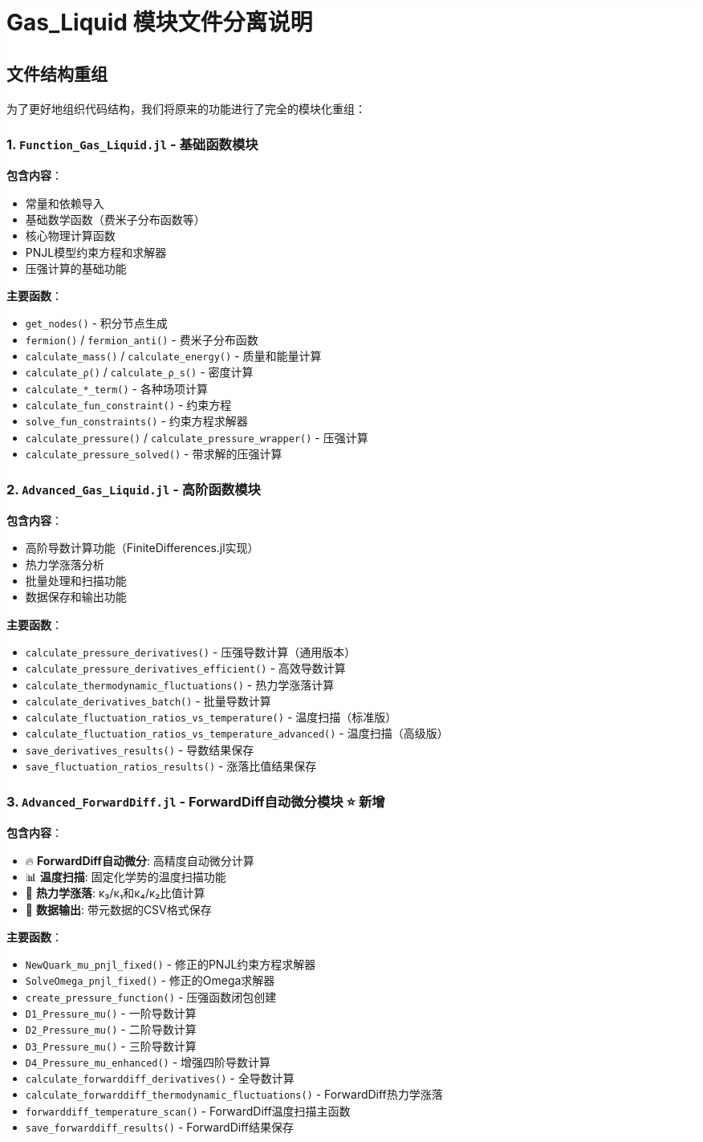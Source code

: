 # Gas_Liquid 模块文件分离说明

## 文件结构重组

为了更好地组织代码结构，我们将原来的功能进行了完全的模块化重组：

### 1. `Function_Gas_Liquid.jl` - 基础函数模块
**包含内容**：
- 常量和依赖导入
- 基础数学函数（费米子分布函数等）
- 核心物理计算函数
- PNJL模型约束方程和求解器
- 压强计算的基础功能

**主要函数**：
- `get_nodes()` - 积分节点生成
- `fermion()` / `fermion_anti()` - 费米子分布函数
- `calculate_mass()` / `calculate_energy()` - 质量和能量计算
- `calculate_ρ()` / `calculate_ρ_s()` - 密度计算
- `calculate_*_term()` - 各种场项计算
- `calculate_fun_constraint()` - 约束方程
- `solve_fun_constraints()` - 约束方程求解器
- `calculate_pressure()` / `calculate_pressure_wrapper()` - 压强计算
- `calculate_pressure_solved()` - 带求解的压强计算

### 2. `Advanced_Gas_Liquid.jl` - 高阶函数模块
**包含内容**：
- 高阶导数计算功能（FiniteDifferences.jl实现）
- 热力学涨落分析
- 批量处理和扫描功能
- 数据保存和输出功能

**主要函数**：
- `calculate_pressure_derivatives()` - 压强导数计算（通用版本）
- `calculate_pressure_derivatives_efficient()` - 高效导数计算
- `calculate_thermodynamic_fluctuations()` - 热力学涨落计算
- `calculate_derivatives_batch()` - 批量导数计算
- `calculate_fluctuation_ratios_vs_temperature()` - 温度扫描（标准版）
- `calculate_fluctuation_ratios_vs_temperature_advanced()` - 温度扫描（高级版）
- `save_derivatives_results()` - 导数结果保存
- `save_fluctuation_ratios_results()` - 涨落比值结果保存

### 3. `Advanced_ForwardDiff.jl` - ForwardDiff自动微分模块 ⭐ 新增
**包含内容**：
- 🔥 **ForwardDiff自动微分**: 高精度自动微分计算
- 📊 **温度扫描**: 固定化学势的温度扫描功能
- 🎯 **热力学涨落**: κ₃/κ₁和κ₄/κ₂比值计算
- 💾 **数据输出**: 带元数据的CSV格式保存

**主要函数**：
- `NewQuark_mu_pnjl_fixed()` - 修正的PNJL约束方程求解器
- `SolveOmega_pnjl_fixed()` - 修正的Omega求解器  
- `create_pressure_function()` - 压强函数闭包创建
- `D1_Pressure_mu()` - 一阶导数计算
- `D2_Pressure_mu()` - 二阶导数计算
- `D3_Pressure_mu()` - 三阶导数计算
- `D4_Pressure_mu_enhanced()` - 增强四阶导数计算
- `calculate_forwarddiff_derivatives()` - 全导数计算
- `calculate_forwarddiff_thermodynamic_fluctuations()` - ForwardDiff热力学涨落
- `forwarddiff_temperature_scan()` - ForwardDiff温度扫描主函数
- `save_forwarddiff_results()` - ForwardDiff结果保存
